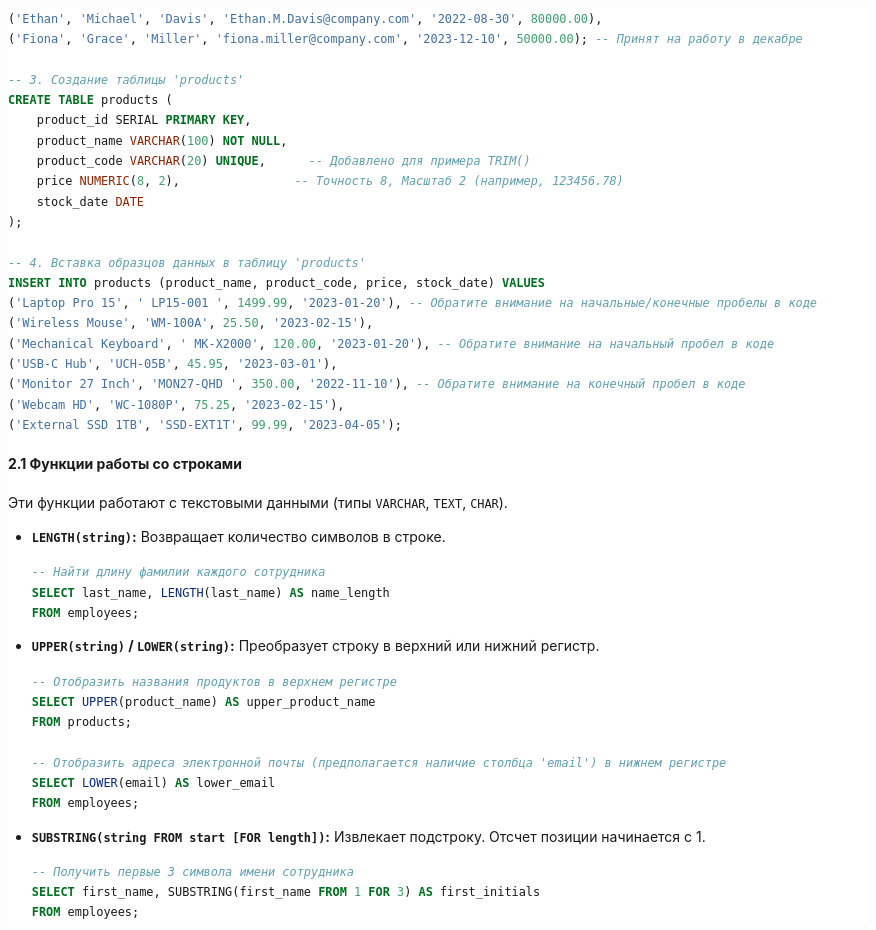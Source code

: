 ```sql
('Ethan', 'Michael', 'Davis', 'Ethan.M.Davis@company.com', '2022-08-30', 80000.00),
('Fiona', 'Grace', 'Miller', 'fiona.miller@company.com', '2023-12-10', 50000.00); -- Принят на работу в декабре

-- 3. Создание таблицы 'products'
CREATE TABLE products (
    product_id SERIAL PRIMARY KEY,
    product_name VARCHAR(100) NOT NULL,
    product_code VARCHAR(20) UNIQUE,      -- Добавлено для примера TRIM()
    price NUMERIC(8, 2),                -- Точность 8, Масштаб 2 (например, 123456.78)
    stock_date DATE
);

-- 4. Вставка образцов данных в таблицу 'products'
INSERT INTO products (product_name, product_code, price, stock_date) VALUES
('Laptop Pro 15', ' LP15-001 ', 1499.99, '2023-01-20'), -- Обратите внимание на начальные/конечные пробелы в коде
('Wireless Mouse', 'WM-100A', 25.50, '2023-02-15'),
('Mechanical Keyboard', ' MK-X2000', 120.00, '2023-01-20'), -- Обратите внимание на начальный пробел в коде
('USB-C Hub', 'UCH-05B', 45.95, '2023-03-01'),
('Monitor 27 Inch', 'MON27-QHD ', 350.00, '2022-11-10'), -- Обратите внимание на конечный пробел в коде
('Webcam HD', 'WC-1080P', 75.25, '2023-02-15'),
('External SSD 1TB', 'SSD-EXT1T', 99.99, '2023-04-05');

```

#### 2.1 Функции работы со строками

Эти функции работают с текстовыми данными (типы `VARCHAR`, `TEXT`, `CHAR`).

*   **`LENGTH(string)`:** Возвращает количество символов в строке.
    ```sql
    -- Найти длину фамилии каждого сотрудника
    SELECT last_name, LENGTH(last_name) AS name_length
    FROM employees;
    ```

*   **`UPPER(string)` / `LOWER(string)`:** Преобразует строку в верхний или нижний регистр.
    ```sql
    -- Отобразить названия продуктов в верхнем регистре
    SELECT UPPER(product_name) AS upper_product_name
    FROM products;

    -- Отобразить адреса электронной почты (предполагается наличие столбца 'email') в нижнем регистре
    SELECT LOWER(email) AS lower_email
    FROM employees;
    ```

*   **`SUBSTRING(string FROM start [FOR length])`:** Извлекает подстроку. Отсчет позиции начинается с 1.
    ```sql
    -- Получить первые 3 символа имени сотрудника
    SELECT first_name, SUBSTRING(first_name FROM 1 FOR 3) AS first_initials
    FROM employees;
    ```
